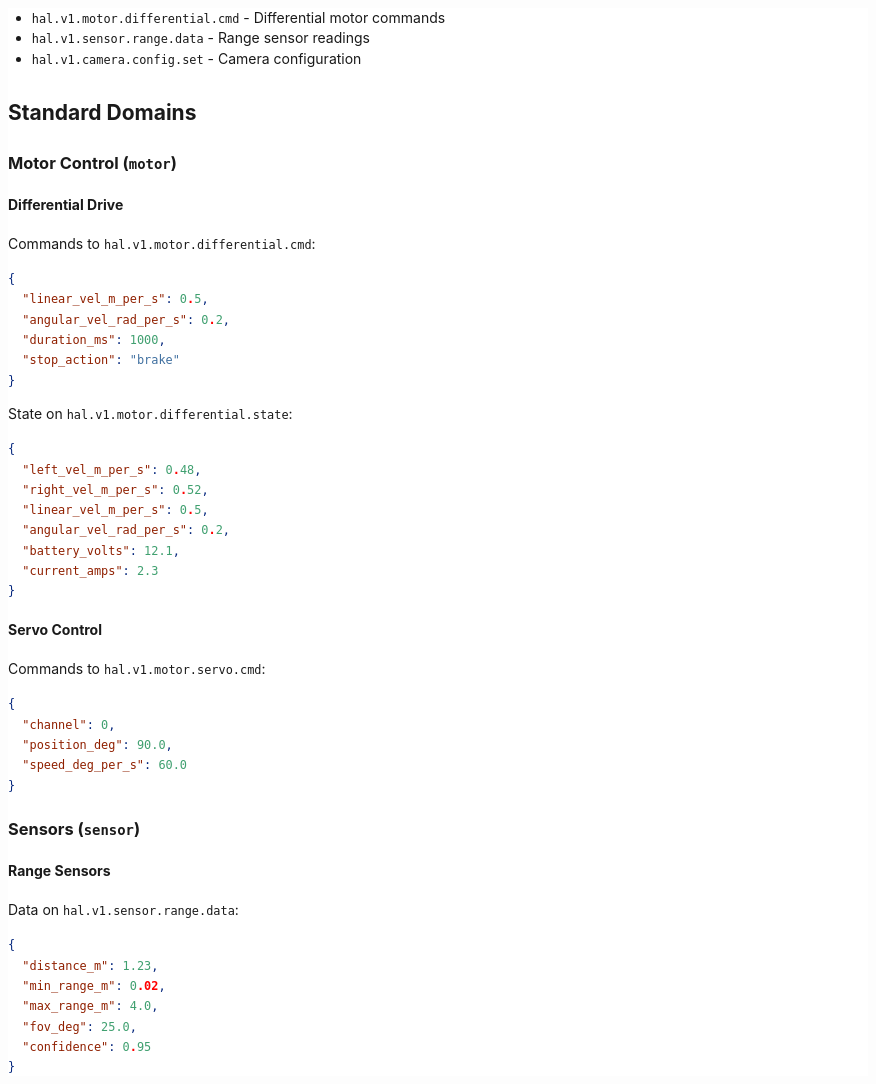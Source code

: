 - `hal.v1.motor.differential.cmd` - Differential motor commands
- `hal.v1.sensor.range.data` - Range sensor readings
- `hal.v1.camera.config.set` - Camera configuration

## Standard Domains

### Motor Control (`motor`)

#### Differential Drive

Commands to `hal.v1.motor.differential.cmd`:

```json
{
  "linear_vel_m_per_s": 0.5,
  "angular_vel_rad_per_s": 0.2,
  "duration_ms": 1000,
  "stop_action": "brake"
}
```

State on `hal.v1.motor.differential.state`:

```json
{
  "left_vel_m_per_s": 0.48,
  "right_vel_m_per_s": 0.52,
  "linear_vel_m_per_s": 0.5,
  "angular_vel_rad_per_s": 0.2,
  "battery_volts": 12.1,
  "current_amps": 2.3
}
```

#### Servo Control

Commands to `hal.v1.motor.servo.cmd`:

```json
{
  "channel": 0,
  "position_deg": 90.0,
  "speed_deg_per_s": 60.0
}
```

### Sensors (`sensor`)

#### Range Sensors

Data on `hal.v1.sensor.range.data`:

```json
{
  "distance_m": 1.23,
  "min_range_m": 0.02,
  "max_range_m": 4.0,
  "fov_deg": 25.0,
  "confidence": 0.95
}
```
